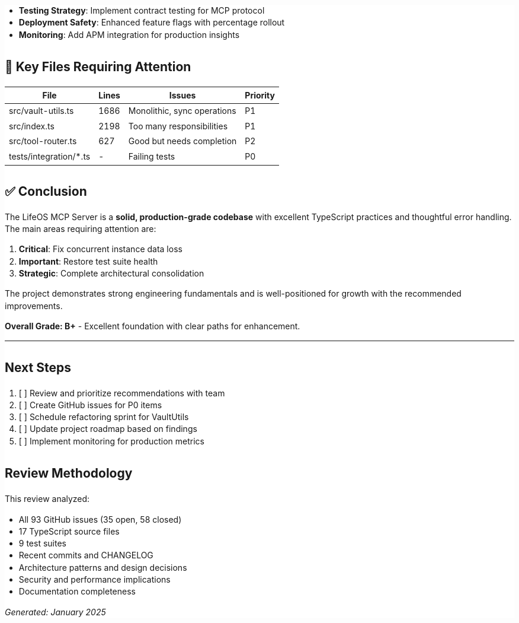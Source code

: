 - **Testing Strategy**: Implement contract testing for MCP protocol
- **Deployment Safety**: Enhanced feature flags with percentage rollout
- **Monitoring**: Add APM integration for production insights

## 📁 Key Files Requiring Attention

| File                    | Lines | Issues                      | Priority |
| ----------------------- | ----- | --------------------------- | -------- |
| src/vault-utils.ts      | 1686  | Monolithic, sync operations | P1       |
| src/index.ts            | 2198  | Too many responsibilities   | P1       |
| src/tool-router.ts      | 627   | Good but needs completion   | P2       |
| tests/integration/\*.ts | -     | Failing tests               | P0       |

## ✅ Conclusion

The LifeOS MCP Server is a **solid, production-grade codebase** with excellent TypeScript practices and thoughtful error handling. The main areas requiring attention are:

1. **Critical**: Fix concurrent instance data loss
2. **Important**: Restore test suite health
3. **Strategic**: Complete architectural consolidation

The project demonstrates strong engineering fundamentals and is well-positioned for growth with the recommended improvements.

**Overall Grade: B+** - Excellent foundation with clear paths for enhancement.

---

## Next Steps

1. [ ] Review and prioritize recommendations with team
2. [ ] Create GitHub issues for P0 items
3. [ ] Schedule refactoring sprint for VaultUtils
4. [ ] Update project roadmap based on findings
5. [ ] Implement monitoring for production metrics

## Review Methodology

This review analyzed:

- All 93 GitHub issues (35 open, 58 closed)
- 17 TypeScript source files
- 9 test suites
- Recent commits and CHANGELOG
- Architecture patterns and design decisions
- Security and performance implications
- Documentation completeness

_Generated: January 2025_
